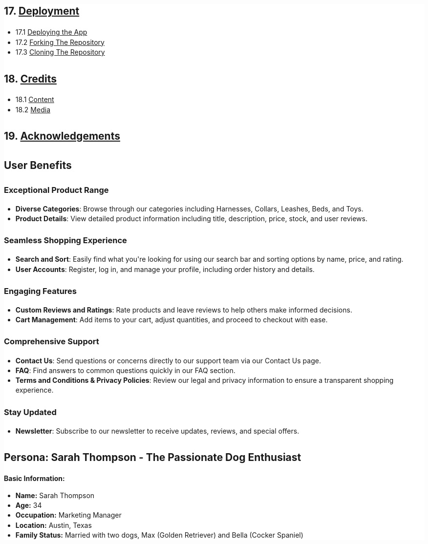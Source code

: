 ## 17. [Deployment](#deployment)
- 17.1 [Deploying the App](#deploying-the-app)
- 17.2 [Forking The Repository](#forking-the-repository)
- 17.3 [Cloning The Repository](#cloning-the-repository)

## 18. [Credits](#credits)
- 18.1 [Content](#content)
- 18.2 [Media](#media)

## 19. [Acknowledgements](#acknowledgements)



## User Benefits

### Exceptional Product Range
- **Diverse Categories**: Browse through our categories including Harnesses, Collars, Leashes, Beds, and Toys.
- **Product Details**: View detailed product information including title, description, price, stock, and user reviews.

### Seamless Shopping Experience
- **Search and Sort**: Easily find what you're looking for using our search bar and sorting options by name, price, and rating.
- **User Accounts**: Register, log in, and manage your profile, including order history and details.

### Engaging Features
- **Custom Reviews and Ratings**: Rate products and leave reviews to help others make informed decisions.
- **Cart Management**: Add items to your cart, adjust quantities, and proceed to checkout with ease.

### Comprehensive Support
- **Contact Us**: Send questions or concerns directly to our support team via our Contact Us page.
- **FAQ**: Find answers to common questions quickly in our FAQ section.
- **Terms and Conditions & Privacy Policies**: Review our legal and privacy information to ensure a transparent shopping experience.

### Stay Updated
- **Newsletter**: Subscribe to our newsletter to receive updates, reviews, and special offers.

## Persona: Sarah Thompson - The Passionate Dog Enthusiast
**Basic Information:**

-   **Name:** Sarah Thompson
-   **Age:** 34
-   **Occupation:** Marketing Manager
-   **Location:** Austin, Texas
-   **Family Status:** Married with two dogs, Max (Golden Retriever) and Bella (Cocker Spaniel)
